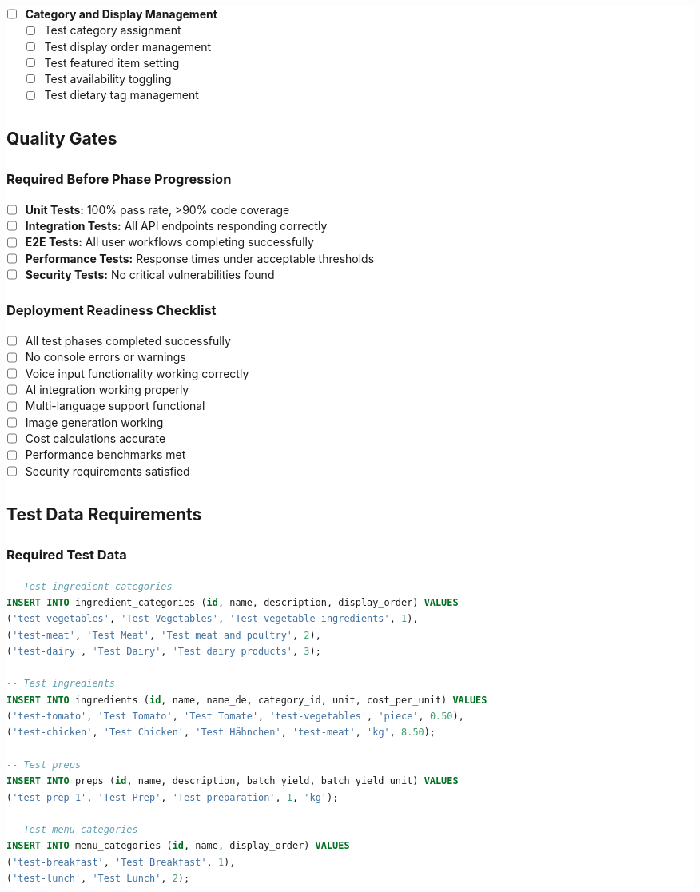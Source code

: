 - [ ] **Category and Display Management**
  - [ ] Test category assignment
  - [ ] Test display order management
  - [ ] Test featured item setting
  - [ ] Test availability toggling
  - [ ] Test dietary tag management

## Quality Gates

### Required Before Phase Progression
- [ ] **Unit Tests:** 100% pass rate, >90% code coverage
- [ ] **Integration Tests:** All API endpoints responding correctly
- [ ] **E2E Tests:** All user workflows completing successfully
- [ ] **Performance Tests:** Response times under acceptable thresholds
- [ ] **Security Tests:** No critical vulnerabilities found

### Deployment Readiness Checklist
- [ ] All test phases completed successfully
- [ ] No console errors or warnings
- [ ] Voice input functionality working correctly
- [ ] AI integration working properly
- [ ] Multi-language support functional
- [ ] Image generation working
- [ ] Cost calculations accurate
- [ ] Performance benchmarks met
- [ ] Security requirements satisfied

## Test Data Requirements

### Required Test Data
```sql
-- Test ingredient categories
INSERT INTO ingredient_categories (id, name, description, display_order) VALUES
('test-vegetables', 'Test Vegetables', 'Test vegetable ingredients', 1),
('test-meat', 'Test Meat', 'Test meat and poultry', 2),
('test-dairy', 'Test Dairy', 'Test dairy products', 3);

-- Test ingredients
INSERT INTO ingredients (id, name, name_de, category_id, unit, cost_per_unit) VALUES
('test-tomato', 'Test Tomato', 'Test Tomate', 'test-vegetables', 'piece', 0.50),
('test-chicken', 'Test Chicken', 'Test Hähnchen', 'test-meat', 'kg', 8.50);

-- Test preps
INSERT INTO preps (id, name, description, batch_yield, batch_yield_unit) VALUES
('test-prep-1', 'Test Prep', 'Test preparation', 1, 'kg');

-- Test menu categories
INSERT INTO menu_categories (id, name, display_order) VALUES
('test-breakfast', 'Test Breakfast', 1),
('test-lunch', 'Test Lunch', 2);
```
